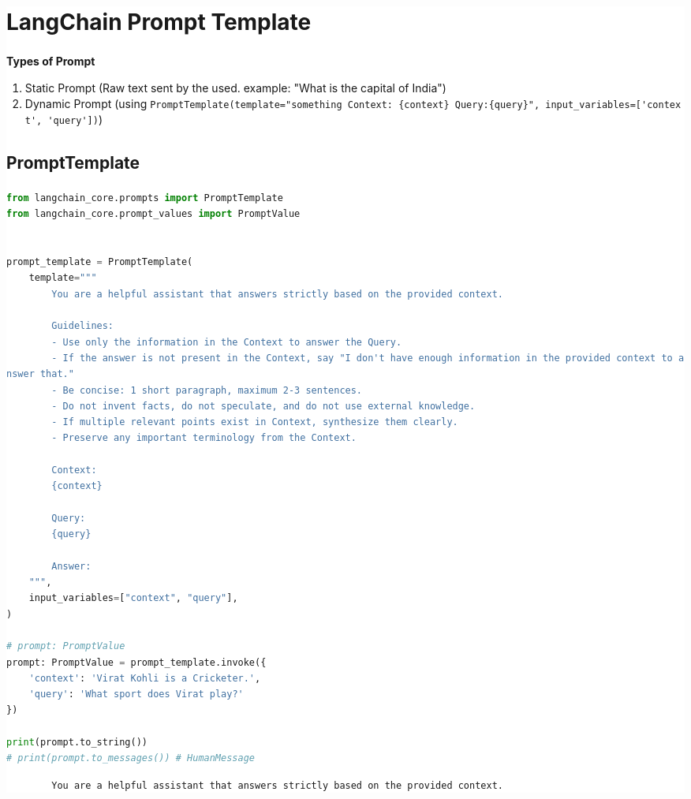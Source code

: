 # LangChain Prompt Template


**Types of Prompt**

1. Static Prompt (Raw text sent by the used. example: "What is the capital of India")
2. Dynamic Prompt (using `PromptTemplate(template="something Context: {context} Query:{query}", input_variables=['context', 'query'])`)

## PromptTemplate

```python
from langchain_core.prompts import PromptTemplate
from langchain_core.prompt_values import PromptValue


prompt_template = PromptTemplate(
    template="""
        You are a helpful assistant that answers strictly based on the provided context.

        Guidelines:
        - Use only the information in the Context to answer the Query.
        - If the answer is not present in the Context, say "I don't have enough information in the provided context to answer that."
        - Be concise: 1 short paragraph, maximum 2-3 sentences.
        - Do not invent facts, do not speculate, and do not use external knowledge.
        - If multiple relevant points exist in Context, synthesize them clearly.
        - Preserve any important terminology from the Context.

        Context:
        {context}

        Query:
        {query}

        Answer:
    """,
    input_variables=["context", "query"],
)

# prompt: PromptValue
prompt: PromptValue = prompt_template.invoke({
    'context': 'Virat Kohli is a Cricketer.',
    'query': 'What sport does Virat play?'
})

print(prompt.to_string())
# print(prompt.to_messages()) # HumanMessage
```

            You are a helpful assistant that answers strictly based on the provided context.
